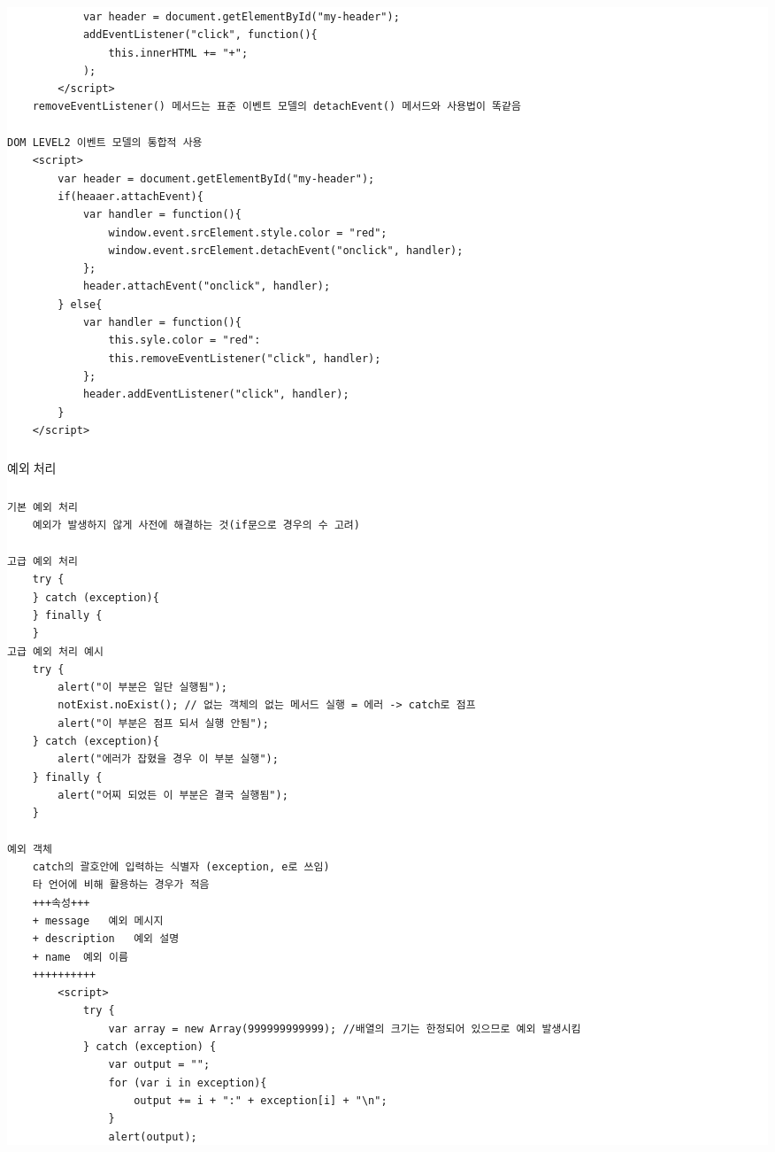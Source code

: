     			var header = document.getElementById("my-header");
    			addEventListener("click", function(){
    				this.innerHTML += "+";
    			);
    		</script>
    	removeEventListener() 메서드는 표준 이벤트 모델의 detachEvent() 메서드와 사용법이 똑같음

    DOM LEVEL2 이벤트 모델의 통합적 사용
    	<script>
    		var header = document.getElementById("my-header");
    		if(heaaer.attachEvent){
    			var handler = function(){
    				window.event.srcElement.style.color = "red";
    				window.event.srcElement.detachEvent("onclick", handler);
    			};
    			header.attachEvent("onclick", handler);
    		} else{
    			var handler = function(){
    				this.syle.color = "red":
    				this.removeEventListener("click", handler);
    			};
    			header.addEventListener("click", handler);
    		}
    	</script>

#####

예외 처리

#####

    기본 예외 처리
    	예외가 발생하지 않게 사전에 해결하는 것(if문으로 경우의 수 고려)

    고급 예외 처리
    	try {
    	} catch (exception){
    	} finally {
    	}
    고급 예외 처리 예시
    	try {
    		alert("이 부분은 일단 실행됨");
    		notExist.noExist(); // 없는 객체의 없는 메서드 실행 = 에러 -> catch로 점프
    		alert("이 부분은 점프 되서 실행 안됨");
    	} catch (exception){
    		alert("에러가 잡혔을 경우 이 부분 실행");
    	} finally {
    		alert("어찌 되었든 이 부분은 결국 실행됨");
    	}

    예외 객체
    	catch의 괄호안에 입력하는 식별자 (exception, e로 쓰임)
    	타 언어에 비해 활용하는 경우가 적음
    	+++속성+++
    	+ message	예외 메시지
    	+ description	예외 설명
    	+ name	예외 이름
    	++++++++++
    		<script>
    			try {
    				var array = new Array(999999999999); //배열의 크기는 한정되어 있으므로 예외 발생시킴
    			} catch (exception) {
    				var output = "";
    				for (var i in exception){
    					output += i + ":" + exception[i] + "\n";
    				}
    				alert(output);